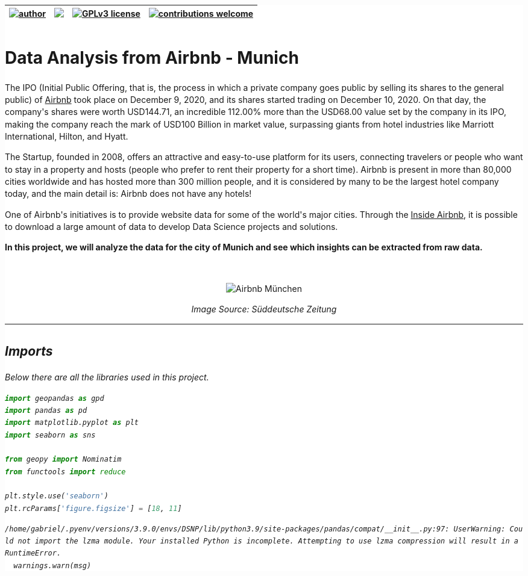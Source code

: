 |[![author](https://img.shields.io/badge/author-ghermsen-red.svg)](https://www.linkedin.com/in/gabrielhermsen/)|[![](https://img.shields.io/badge/python-3.9-blue.svg)](https://docs.python.org/3.9/)|[![GPLv3 license](https://img.shields.io/badge/License-GPLv3-blue.svg)](http://perso.crans.org/besson/LICENSE.html)|[![contributions welcome](https://img.shields.io/badge/contributions-welcome-brightgreen.svg?style=flat)](https://github.com/ghermsen/airbnb_munchen/issues)
|-|-|-|-

# Data Analysis from Airbnb - Munich

The IPO (Initial Public Offering, that is, the process in which a private company goes public by selling its shares to the general public) of [Airbnb](https://www.airbnb.com) took place on December 9, 2020, and its shares started trading on December 10, 2020. On that day, the company's shares were worth USD144.71, an incredible 112.00% more than the USD68.00 value set by the company in its IPO, making the company reach the mark of USD100 Billion in market value, surpassing giants from hotel industries like Marriott International, Hilton, and Hyatt.

The Startup, founded in 2008, offers an attractive and easy-to-use platform for its users, connecting travelers or people who want to stay in a property and hosts (people who prefer to rent their property for a short time). Airbnb is present in more than 80,000 cities worldwide and has hosted more than 300 million people, and it is considered by many to be the largest hotel company today, and the main detail is: Airbnb does not have any hotels!

One of Airbnb's initiatives is to provide website data for some of the world's major cities. Through the [Inside Airbnb](http://insideairbnb.com/get-the-data.html), it is possible to download a large amount of data to develop Data Science projects and solutions.

**In this project, we will analyze the data for the city of Munich and see which insights can be extracted from raw data.**


<br><center><img alt="Airbnb München" width="100%" src="https://www.sueddeutsche.de/image/sz.1.4251859/1840x772?v=1544705249&format=webp"></center>
<div align="center"><em>Image Source: <a href:"https://www.sueddeutsche.de/muenchen/airbnb-kommentar-1.4251629"> Süddeutsche Zeitung</a><em></div>

---

## Imports

Below there are all the libraries used in this project.


```python
import geopandas as gpd
import pandas as pd
import matplotlib.pyplot as plt
import seaborn as sns

from geopy import Nominatim
from functools import reduce

plt.style.use('seaborn')
plt.rcParams['figure.figsize'] = [18, 11]
```

    /home/gabriel/.pyenv/versions/3.9.0/envs/DSNP/lib/python3.9/site-packages/pandas/compat/__init__.py:97: UserWarning: Could not import the lzma module. Your installed Python is incomplete. Attempting to use lzma compression will result in a RuntimeError.
      warnings.warn(msg)
